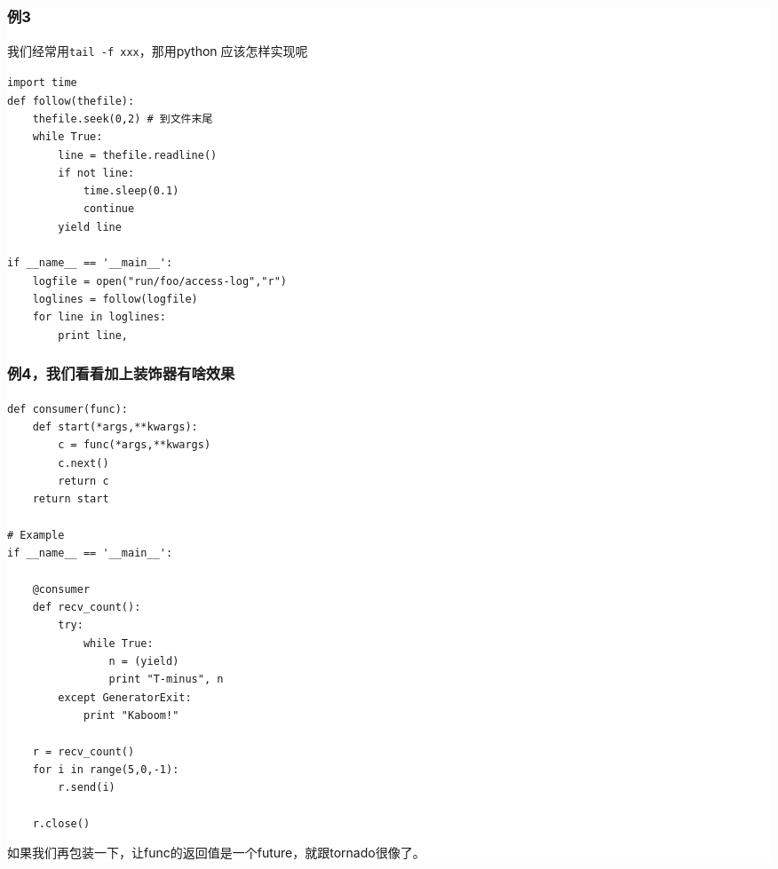 ### 例3

我们经常用`tail -f xxx`，那用python 应该怎样实现呢

```
import time
def follow(thefile):
    thefile.seek(0,2) # 到文件末尾
    while True:
        line = thefile.readline()
        if not line:
            time.sleep(0.1)
            continue
        yield line

if __name__ == '__main__':
    logfile = open("run/foo/access-log","r")
    loglines = follow(logfile)
    for line in loglines:
        print line,
```

### 例4，我们看看加上装饰器有啥效果

```
def consumer(func):
    def start(*args,**kwargs):
        c = func(*args,**kwargs)
        c.next()
        return c
    return start

# Example
if __name__ == '__main__':

    @consumer
    def recv_count():
        try:
            while True:
                n = (yield)
                print "T-minus", n
        except GeneratorExit:
            print "Kaboom!"

    r = recv_count()
    for i in range(5,0,-1):
        r.send(i)

    r.close()
```

如果我们再包装一下，让func的返回值是一个future，就跟tornado很像了。
